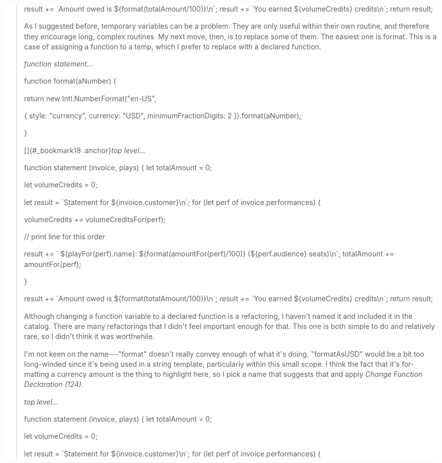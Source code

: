 > result += \`Amount owed is \${format(totalAmount/100)}\n\`; result +=
> \`You earned \${volumeCredits} credits\n\`; return result;
>
> As I suggested before, temporary variables can be a problem. They are
> only useful within their own routine, and therefore they encourage
> long, complex routines. My next move, then, is to replace some of
> them. The easiest one is format. This is a case of assigning a
> function to a temp, which I prefer to replace with a declared
> function.
>
> *function statement...*
>
> function format(aNumber) {
>
> return new Intl.NumberFormat(\"en-US\",
>
> { style: \"currency\", currency: \"USD\", minimumFractionDigits: 2
> }).format(aNumber);
>
> }
>
> []{#_bookmark18 .anchor}*top level...*
>
> function statement (invoice, plays) { let totalAmount = 0;
>
> let volumeCredits = 0;
>
> let result = \`Statement for \${invoice.customer}\n\`; for (let perf
> of invoice.performances) {
>
> volumeCredits += volumeCreditsFor(perf);
>
> // print line for this order
>
> result += \` \${playFor(perf).name}: \${format(amountFor(perf)/100)}
> (\${perf.audience} seats)\n\`; totalAmount += amountFor(perf);
>
> }
>
> result += \`Amount owed is \${format(totalAmount/100)}\n\`; result +=
> \`You earned \${volumeCredits} credits\n\`; return result;
>
> Although changing a function variable to a declared function is a
> refactoring, I haven't named it and included it in the catalog. There
> are many refactorings that I didn't feel important enough for that.
> This one is both simple to do and relatively rare, so I didn't think
> it was worthwhile.
>
> I'm not keen on the name---"format" doesn't really convey enough of
> what it's doing. "formatAsUSD" would be a bit too long-winded since
> it's being used in a string template, particularly within this small
> scope. I think the fact that it's for- matting a currency amount is
> the thing to highlight here, so I pick a name that suggests that and
> apply *Change Function Declaration (124)*.
>
> *top level...*
>
> function statement (invoice, plays) { let totalAmount = 0;
>
> let volumeCredits = 0;
>
> let result = \`Statement for \${invoice.customer}\n\`; for (let perf
> of invoice.performances) {
>